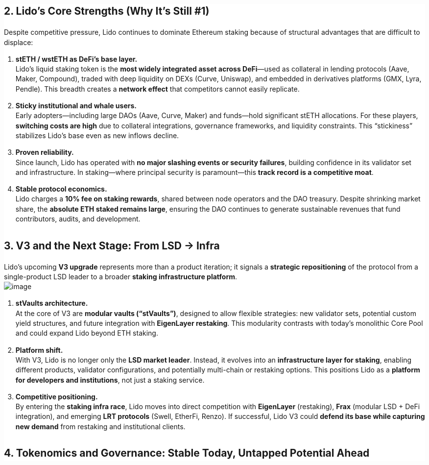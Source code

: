 ## 2. Lido’s Core Strengths (Why It’s Still #1)  

Despite competitive pressure, Lido continues to dominate Ethereum staking because of structural advantages that are difficult to displace:  

1) **stETH / wstETH as DeFi’s base layer.**  
   Lido’s liquid staking token is the **most widely integrated asset across DeFi**—used as collateral in lending protocols (Aave, Maker, Compound), traded with deep liquidity on DEXs (Curve, Uniswap), and embedded in derivatives platforms (GMX, Lyra, Pendle). This breadth creates a **network effect** that competitors cannot easily replicate.  

2) **Sticky institutional and whale users.**  
   Early adopters—including large DAOs (Aave, Curve, Maker) and funds—hold significant stETH allocations. For these players, **switching costs are high** due to collateral integrations, governance frameworks, and liquidity constraints. This “stickiness” stabilizes Lido’s base even as new inflows decline.  

3) **Proven reliability.**  
   Since launch, Lido has operated with **no major slashing events or security failures**, building confidence in its validator set and infrastructure. In staking—where principal security is paramount—this **track record is a competitive moat**.  

4) **Stable protocol economics.**  
   Lido charges a **10% fee on staking rewards**, shared between node operators and the DAO treasury. Despite shrinking market share, the **absolute ETH staked remains large**, ensuring the DAO continues to generate sustainable revenues that fund contributors, audits, and development.  


## 3. V3 and the Next Stage: From LSD → Infra  

Lido’s upcoming **V3 upgrade** represents more than a product iteration; it signals a **strategic repositioning** of the protocol from a single-product LSD leader to a broader **staking infrastructure platform**.  
<img width="800" height="450" alt="image" src="https://github.com/user-attachments/assets/c325bd0b-72b9-473e-83c1-41231c70123b" />

1) **stVaults architecture.**  
   At the core of V3 are **modular vaults (“stVaults”)**, designed to allow flexible strategies: new validator sets, potential custom yield structures, and future integration with **EigenLayer restaking**. This modularity contrasts with today’s monolithic Core Pool and could expand Lido beyond ETH staking.  

2) **Platform shift.**  
   With V3, Lido is no longer only the **LSD market leader**. Instead, it evolves into an **infrastructure layer for staking**, enabling different products, validator configurations, and potentially multi-chain or restaking options. This positions Lido as a **platform for developers and institutions**, not just a staking service.  

3) **Competitive positioning.**  
   By entering the **staking infra race**, Lido moves into direct competition with **EigenLayer** (restaking), **Frax** (modular LSD + DeFi integration), and emerging **LRT protocols** (Swell, EtherFi, Renzo). If successful, Lido V3 could **defend its base while capturing new demand** from restaking and institutional clients.  

## 4. Tokenomics and Governance: Stable Today, Untapped Potential Ahead
